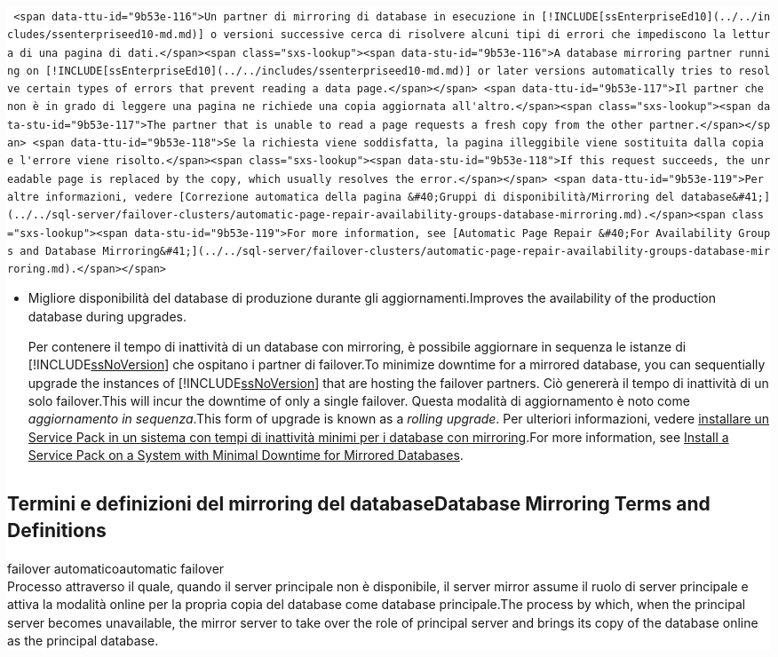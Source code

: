      <span data-ttu-id="9b53e-116">Un partner di mirroring di database in esecuzione in [!INCLUDE[ssEnterpriseEd10](../../includes/ssenterpriseed10-md.md)] o versioni successive cerca di risolvere alcuni tipi di errori che impediscono la lettura di una pagina di dati.</span><span class="sxs-lookup"><span data-stu-id="9b53e-116">A database mirroring partner running on [!INCLUDE[ssEnterpriseEd10](../../includes/ssenterpriseed10-md.md)] or later versions automatically tries to resolve certain types of errors that prevent reading a data page.</span></span> <span data-ttu-id="9b53e-117">Il partner che non è in grado di leggere una pagina ne richiede una copia aggiornata all'altro.</span><span class="sxs-lookup"><span data-stu-id="9b53e-117">The partner that is unable to read a page requests a fresh copy from the other partner.</span></span> <span data-ttu-id="9b53e-118">Se la richiesta viene soddisfatta, la pagina illeggibile viene sostituita dalla copia e l'errore viene risolto.</span><span class="sxs-lookup"><span data-stu-id="9b53e-118">If this request succeeds, the unreadable page is replaced by the copy, which usually resolves the error.</span></span> <span data-ttu-id="9b53e-119">Per altre informazioni, vedere [Correzione automatica della pagina &#40;Gruppi di disponibilità/Mirroring del database&#41;](../../sql-server/failover-clusters/automatic-page-repair-availability-groups-database-mirroring.md).</span><span class="sxs-lookup"><span data-stu-id="9b53e-119">For more information, see [Automatic Page Repair &#40;For Availability Groups and Database Mirroring&#41;](../../sql-server/failover-clusters/automatic-page-repair-availability-groups-database-mirroring.md).</span></span>  
  
-   <span data-ttu-id="9b53e-120">Migliore disponibilità del database di produzione durante gli aggiornamenti.</span><span class="sxs-lookup"><span data-stu-id="9b53e-120">Improves the availability of the production database during upgrades.</span></span>  
  
     <span data-ttu-id="9b53e-121">Per contenere il tempo di inattività di un database con mirroring, è possibile aggiornare in sequenza le istanze di [!INCLUDE[ssNoVersion](../../includes/ssnoversion-md.md)] che ospitano i partner di failover.</span><span class="sxs-lookup"><span data-stu-id="9b53e-121">To minimize downtime for a mirrored database, you can sequentially upgrade the instances of [!INCLUDE[ssNoVersion](../../includes/ssnoversion-md.md)] that are hosting the failover partners.</span></span> <span data-ttu-id="9b53e-122">Ciò genererà il tempo di inattività di un solo failover.</span><span class="sxs-lookup"><span data-stu-id="9b53e-122">This will incur the downtime of only a single failover.</span></span> <span data-ttu-id="9b53e-123">Questa modalità di aggiornamento è noto come *aggiornamento in sequenza*.</span><span class="sxs-lookup"><span data-stu-id="9b53e-123">This form of upgrade is known as a *rolling upgrade*.</span></span> <span data-ttu-id="9b53e-124">Per ulteriori informazioni, vedere [installare un Service Pack in un sistema con tempi di inattività minimi per i database con mirroring](../install-a-service-pack-on-a-system-with-minimal-downtime-for-mirrored-databases.md).</span><span class="sxs-lookup"><span data-stu-id="9b53e-124">For more information, see [Install a Service Pack on a System with Minimal Downtime for Mirrored Databases](../install-a-service-pack-on-a-system-with-minimal-downtime-for-mirrored-databases.md).</span></span>  
  
##  <a name="database-mirroring-terms-and-definitions"></a><a name="TermsAndDefinitions"></a> <span data-ttu-id="9b53e-125">Termini e definizioni del mirroring del database</span><span class="sxs-lookup"><span data-stu-id="9b53e-125">Database Mirroring Terms and Definitions</span></span>  
 <span data-ttu-id="9b53e-126">failover automatico</span><span class="sxs-lookup"><span data-stu-id="9b53e-126">automatic failover</span></span>  
 <span data-ttu-id="9b53e-127">Processo attraverso il quale, quando il server principale non è disponibile, il server mirror assume il ruolo di server principale e attiva la modalità online per la propria copia del database come database principale.</span><span class="sxs-lookup"><span data-stu-id="9b53e-127">The process by which, when the principal server becomes unavailable, the mirror server to take over the role of principal server and brings its copy of the database online as the principal database.</span></span>  
  
